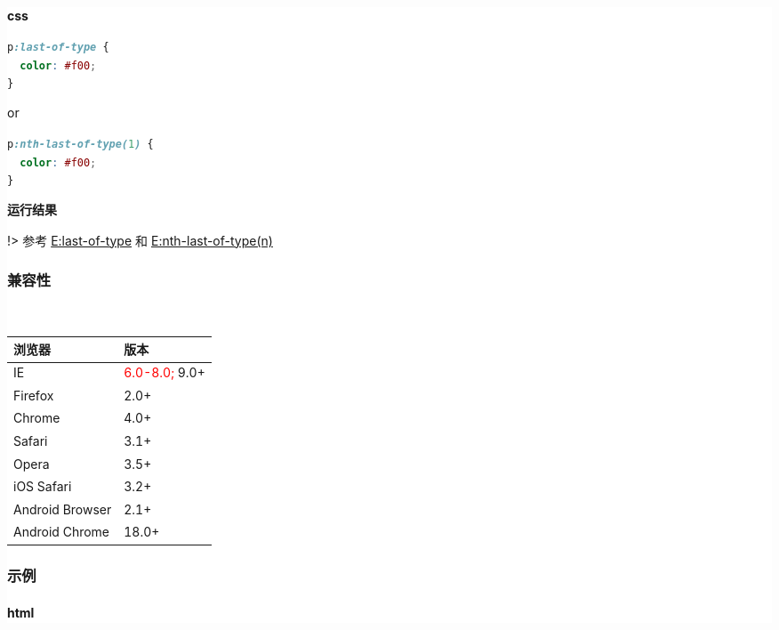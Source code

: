 **css**

```css
p:last-of-type {
  color: #f00;
}
```

or

```css
p:nth-last-of-type(1) {
  color: #f00;
}
```

**运行结果**

<iframe
  class="output-iframe"
  scrolling="no"
  frameborder="0"
  src="css-handbook/example/selectors/pseudo-classes/27.html"
>
  浏览器不支持iframe
</iframe>

!> 参考 [E:last-of-type](#last-of-type) 和 [E:nth-last-of-type(n)](#nth-last-of-type)



### 兼容性

<br />

|浏览器|版本
|:---|:---|
|IE|<span style="color: red;">6.0-8.0;</span> 9.0+|
|Firefox|2.0+|
|Chrome|4.0+|
|Safari|3.1+|
|Opera|3.5+|
|iOS Safari|3.2+|
|Android Browser|2.1+|
|Android Chrome|18.0+|

### 示例



#### **html**
